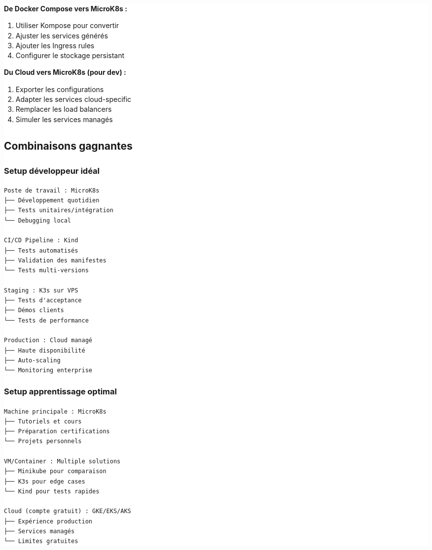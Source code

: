 **De Docker Compose vers MicroK8s :**
1. Utiliser Kompose pour convertir
2. Ajuster les services générés
3. Ajouter les Ingress rules
4. Configurer le stockage persistant

**Du Cloud vers MicroK8s (pour dev) :**
1. Exporter les configurations
2. Adapter les services cloud-specific
3. Remplacer les load balancers
4. Simuler les services managés

## Combinaisons gagnantes

### Setup développeur idéal

```
Poste de travail : MicroK8s
├── Développement quotidien
├── Tests unitaires/intégration
└── Debugging local

CI/CD Pipeline : Kind
├── Tests automatisés
├── Validation des manifestes
└── Tests multi-versions

Staging : K3s sur VPS
├── Tests d'acceptance
├── Démos clients
└── Tests de performance

Production : Cloud managé
├── Haute disponibilité
├── Auto-scaling
└── Monitoring enterprise
```

### Setup apprentissage optimal

```
Machine principale : MicroK8s
├── Tutoriels et cours
├── Préparation certifications
└── Projets personnels

VM/Container : Multiple solutions
├── Minikube pour comparaison
├── K3s pour edge cases
└── Kind pour tests rapides

Cloud (compte gratuit) : GKE/EKS/AKS
├── Expérience production
├── Services managés
└── Limites gratuites
```
